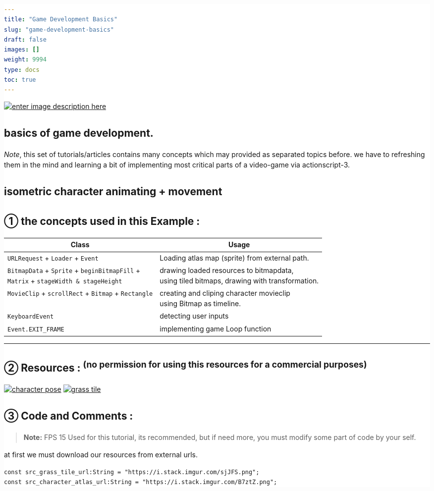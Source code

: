 ```yaml
---
title: "Game Development Basics"
slug: "game-development-basics"
draft: false
images: []
weight: 9994
type: docs
toc: true
---
```


[![enter image description here][1]][1]

**basics** of game development.
-------------------------------

*Note*, this set of tutorials/articles contains many concepts which may provided as separated topics before. we have to refreshing them in the mind and learning a bit of implementing most critical parts of a video-game via actionscript-3.


  [1]: https://i.stack.imgur.com/CUIsz.png

## isometric character animating + movement


## **① the concepts used in this Example :** ##

| Class | Usage |
| ------ | ------ |
| `URLRequest` + `Loader` + `Event`  | Loading atlas map (sprite) from external path.   |
|`BitmapData` + `Sprite` + `beginBitmapFill` +<br>`Matrix` + `stageWidth & stageHeight`| drawing loaded resources to bitmapdata, <br>using tiled bitmaps, drawing with transformation.|
|`MovieClip` + `scrollRect` + `Bitmap` + `Rectangle`| creating and cliping character movieclip<br> using Bitmap as timeline.|
|`KeyboardEvent`| detecting user inputs |
|`Event.EXIT_FRAME`| implementing game Loop function|
----------
## **② Resources :**  <sup> (no permission for using this resources for a commercial purposes)</sup>
[![character pose][1]][1]
[![grass tile][2]][2]

## **③ Code and Comments :** ##

> **Note:** FPS 15 Used for this tutorial, its recommended, but if need
> more, you must modify some part of code by your self.

at first we must download our resources from external urls.

    const src_grass_tile_url:String = "https://i.stack.imgur.com/sjJFS.png";
    const src_character_atlas_url:String = "https://i.stack.imgur.com/B7ztZ.png";
    

  [1]: https://i.stack.imgur.com/B7ztZ.png
  [2]: https://i.stack.imgur.com/sjJFS.png
  [3]: https://gist.github.com/payamsbr/4575067be0f51bdd6a2a5211f4000f31
  [4]: http://www.fastswf.com/I3apID8